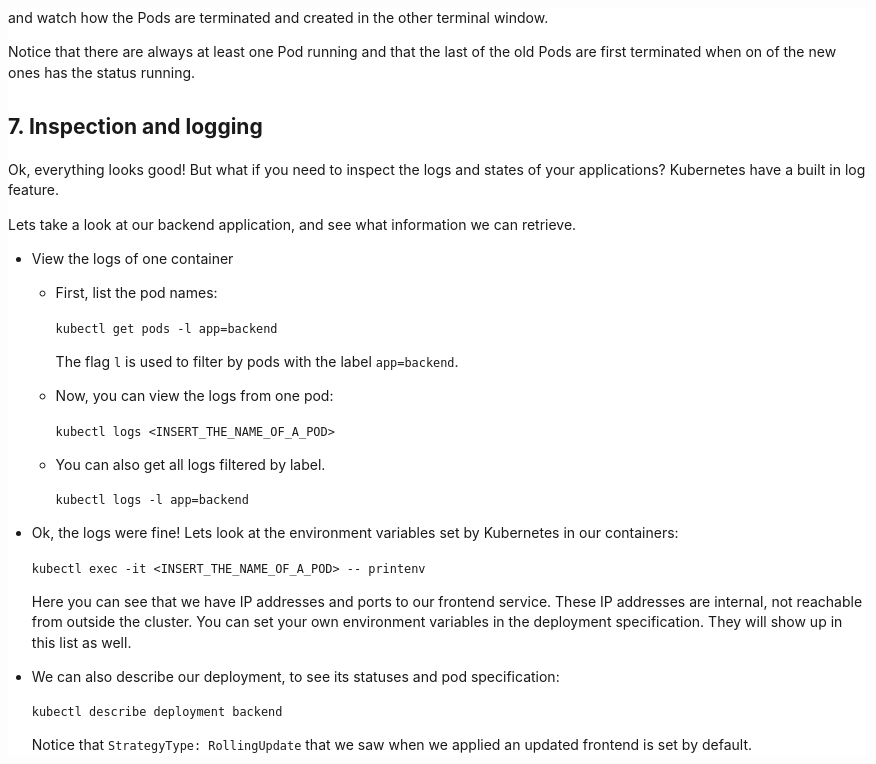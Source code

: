 and watch how the Pods are terminated and created in the other terminal window.

Notice that there are always at least one Pod running and that the last of the old Pods are first terminated when on of the new ones has the status running.



<a name="inspectionandlogging"></a>

## 7\. Inspection and logging
Ok, everything looks good!
But what if you need to inspect the logs and states of your applications?
Kubernetes have a built in log feature.

Lets take a look at our backend application, and see what information we can retrieve.

* View the logs of one container
  - First, list the pod names:
    
    ```
    kubectl get pods -l app=backend
    ```
    
    The flag `l` is used to filter by pods with the label `app=backend`.

  - Now, you can view the logs from one pod:
    
    ```
    kubectl logs <INSERT_THE_NAME_OF_A_POD>
    ```

  - You can also get all logs filtered by label.
      
    ```
    kubectl logs -l app=backend
    ```

* Ok, the logs were fine! Lets look at the environment variables set by Kubernetes in our containers:
  
  ```
  kubectl exec -it <INSERT_THE_NAME_OF_A_POD> -- printenv
  ```

  Here you can see that we have IP addresses and ports to our frontend service.
  These IP addresses are internal, not reachable from outside the cluster.
  You can set your own environment variables in the deployment specification.
  They will show up in this list as well.

* We can also describe our deployment, to see its statuses and pod specification:
  
  ```
  kubectl describe deployment backend
  ```
  
  Notice that `StrategyType: RollingUpdate` that we saw when we applied an updated frontend is set by default.


<a name="dns"></a>
